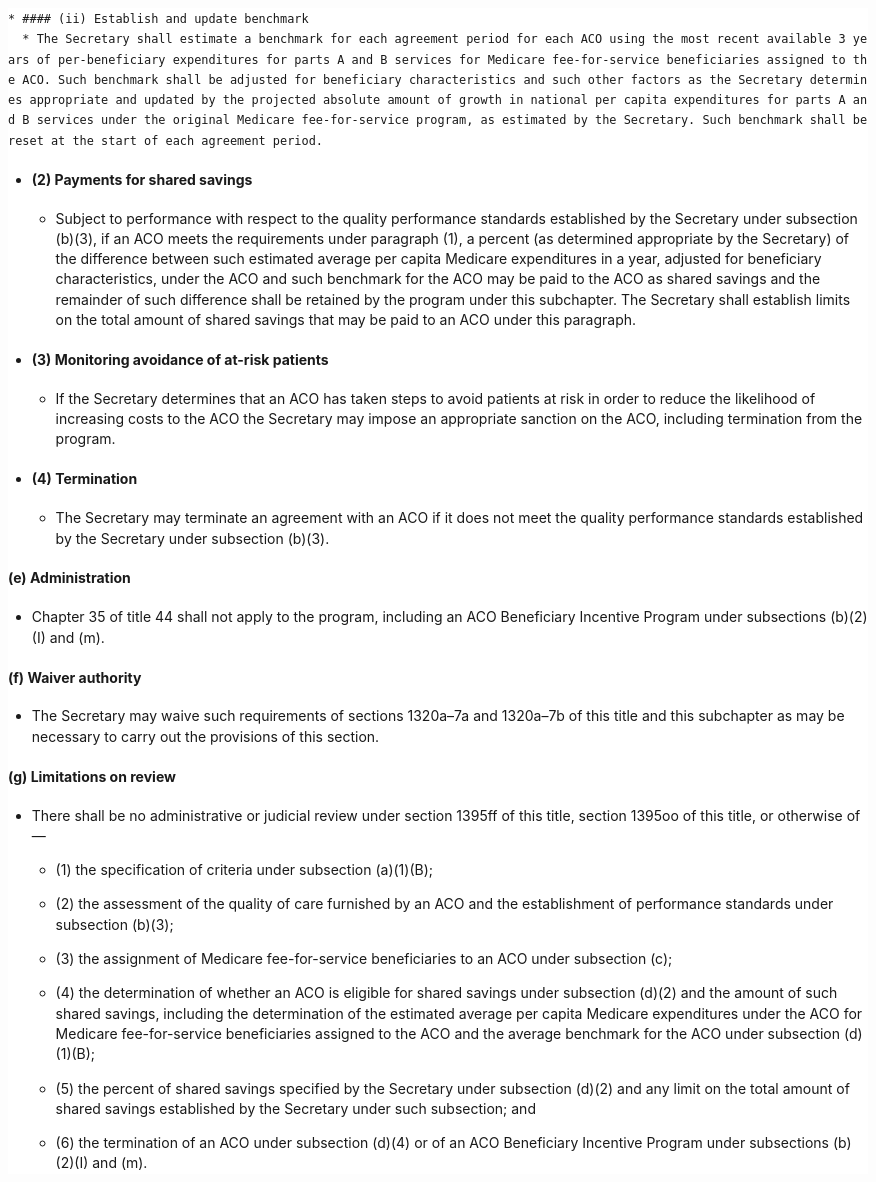     * #### (ii) Establish and update benchmark
      * The Secretary shall estimate a benchmark for each agreement period for each ACO using the most recent available 3 years of per-beneficiary expenditures for parts A and B services for Medicare fee-for-service beneficiaries assigned to the ACO. Such benchmark shall be adjusted for beneficiary characteristics and such other factors as the Secretary determines appropriate and updated by the projected absolute amount of growth in national per capita expenditures for parts A and B services under the original Medicare fee-for-service program, as estimated by the Secretary. Such benchmark shall be reset at the start of each agreement period.

* #### (2) Payments for shared savings
  * Subject to performance with respect to the quality performance standards established by the Secretary under subsection (b)(3), if an ACO meets the requirements under paragraph (1), a percent (as determined appropriate by the Secretary) of the difference between such estimated average per capita Medicare expenditures in a year, adjusted for beneficiary characteristics, under the ACO and such benchmark for the ACO may be paid to the ACO as shared savings and the remainder of such difference shall be retained by the program under this subchapter. The Secretary shall establish limits on the total amount of shared savings that may be paid to an ACO under this paragraph.

* #### (3) Monitoring avoidance of at-risk patients
  * If the Secretary determines that an ACO has taken steps to avoid patients at risk in order to reduce the likelihood of increasing costs to the ACO the Secretary may impose an appropriate sanction on the ACO, including termination from the program.

* #### (4) Termination
  * The Secretary may terminate an agreement with an ACO if it does not meet the quality performance standards established by the Secretary under subsection (b)(3).

#### (e) Administration
* Chapter 35 of title 44 shall not apply to the program, including an ACO Beneficiary Incentive Program under subsections (b)(2)(I) and (m).

#### (f) Waiver authority
* The Secretary may waive such requirements of sections 1320a–7a and 1320a–7b of this title and this subchapter as may be necessary to carry out the provisions of this section.

#### (g) Limitations on review
* There shall be no administrative or judicial review under section 1395ff of this title, section 1395oo of this title, or otherwise of—

  * (1) the specification of criteria under subsection (a)(1)(B);

  * (2) the assessment of the quality of care furnished by an ACO and the establishment of performance standards under subsection (b)(3);

  * (3) the assignment of Medicare fee-for-service beneficiaries to an ACO under subsection (c);

  * (4) the determination of whether an ACO is eligible for shared savings under subsection (d)(2) and the amount of such shared savings, including the determination of the estimated average per capita Medicare expenditures under the ACO for Medicare fee-for-service beneficiaries assigned to the ACO and the average benchmark for the ACO under subsection (d)(1)(B);

  * (5) the percent of shared savings specified by the Secretary under subsection (d)(2) and any limit on the total amount of shared savings established by the Secretary under such subsection; and

  * (6) the termination of an ACO under subsection (d)(4) or of an ACO Beneficiary Incentive Program under subsections (b)(2)(I) and (m).
